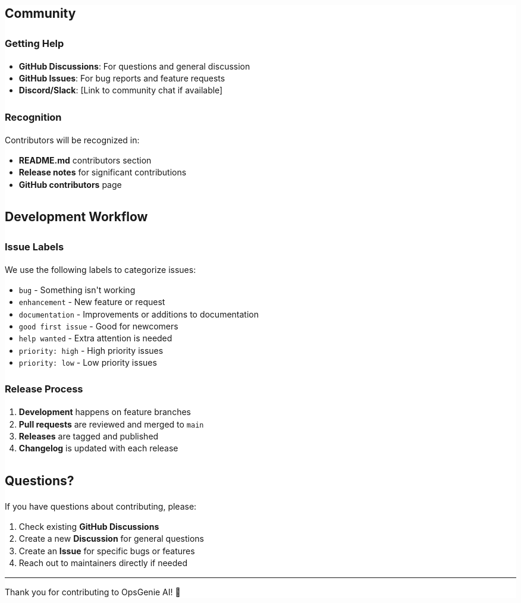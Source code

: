 ## Community

### Getting Help

- **GitHub Discussions**: For questions and general discussion
- **GitHub Issues**: For bug reports and feature requests
- **Discord/Slack**: [Link to community chat if available]

### Recognition

Contributors will be recognized in:

- **README.md** contributors section
- **Release notes** for significant contributions
- **GitHub contributors** page

## Development Workflow

### Issue Labels

We use the following labels to categorize issues:

- `bug` - Something isn't working
- `enhancement` - New feature or request
- `documentation` - Improvements or additions to documentation
- `good first issue` - Good for newcomers
- `help wanted` - Extra attention is needed
- `priority: high` - High priority issues
- `priority: low` - Low priority issues

### Release Process

1. **Development** happens on feature branches
2. **Pull requests** are reviewed and merged to `main`
3. **Releases** are tagged and published
4. **Changelog** is updated with each release

## Questions?

If you have questions about contributing, please:

1. Check existing **GitHub Discussions**
2. Create a new **Discussion** for general questions
3. Create an **Issue** for specific bugs or features
4. Reach out to maintainers directly if needed

---

Thank you for contributing to OpsGenie AI! 🚀